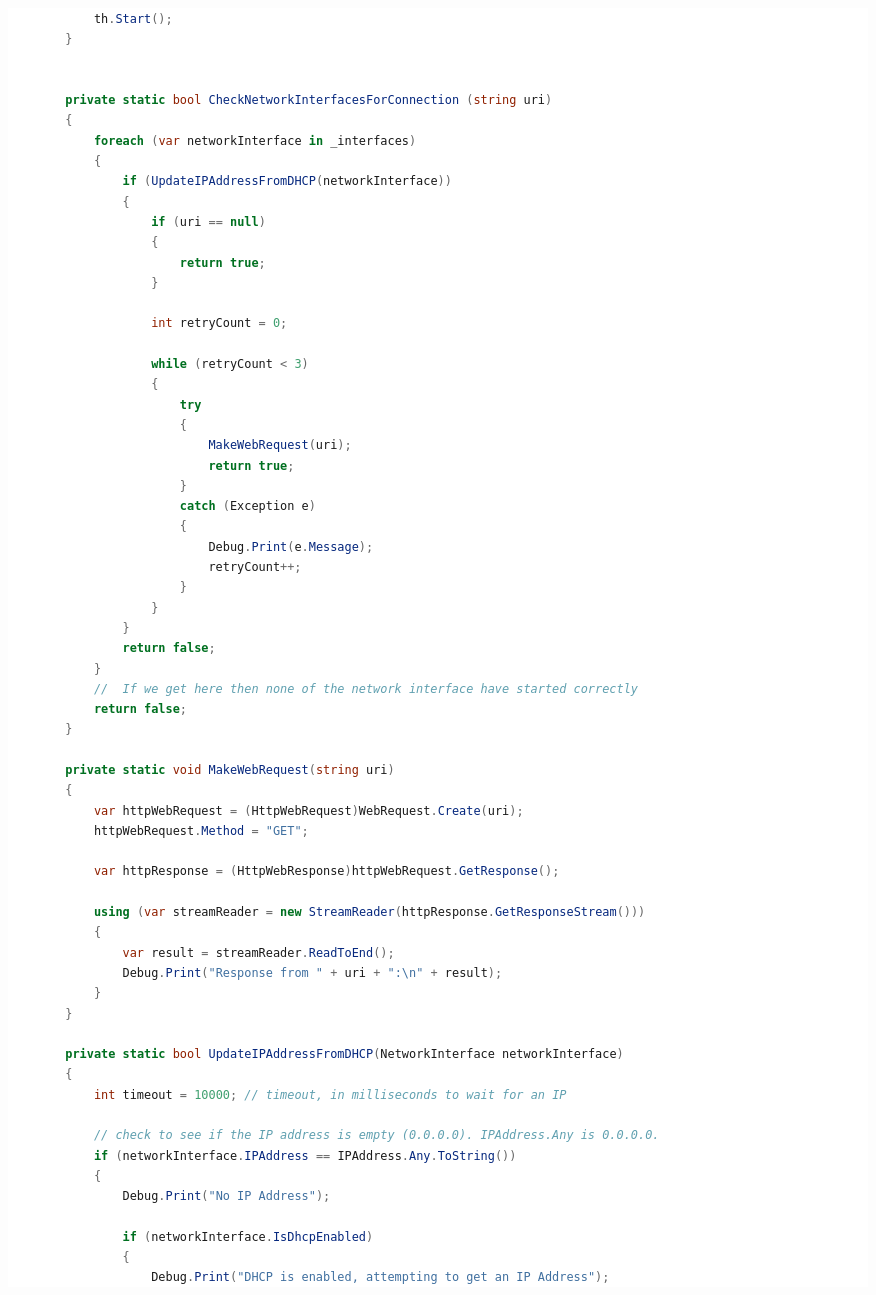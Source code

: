 ```csharp 
            th.Start();
        }
    

        private static bool CheckNetworkInterfacesForConnection (string uri)
        {
            foreach (var networkInterface in _interfaces)
            {
                if (UpdateIPAddressFromDHCP(networkInterface))
                {
                    if (uri == null)
                    {
                        return true;
                    }

                    int retryCount = 0;

                    while (retryCount < 3)
                    {
                        try
                        {
                            MakeWebRequest(uri);
                            return true;
                        }
                        catch (Exception e)
                        {
                            Debug.Print(e.Message);
                            retryCount++;
                        }
                    }
                }
                return false;
            }
            //  If we get here then none of the network interface have started correctly
            return false;
        }

        private static void MakeWebRequest(string uri)
        {
            var httpWebRequest = (HttpWebRequest)WebRequest.Create(uri);
            httpWebRequest.Method = "GET";

            var httpResponse = (HttpWebResponse)httpWebRequest.GetResponse();

            using (var streamReader = new StreamReader(httpResponse.GetResponseStream()))
            {
                var result = streamReader.ReadToEnd();
                Debug.Print("Response from " + uri + ":\n" + result);
            }
        }

        private static bool UpdateIPAddressFromDHCP(NetworkInterface networkInterface)
        {
            int timeout = 10000; // timeout, in milliseconds to wait for an IP

            // check to see if the IP address is empty (0.0.0.0). IPAddress.Any is 0.0.0.0.
            if (networkInterface.IPAddress == IPAddress.Any.ToString())
            {
                Debug.Print("No IP Address");

                if (networkInterface.IsDhcpEnabled)
                {
                    Debug.Print("DHCP is enabled, attempting to get an IP Address");
```